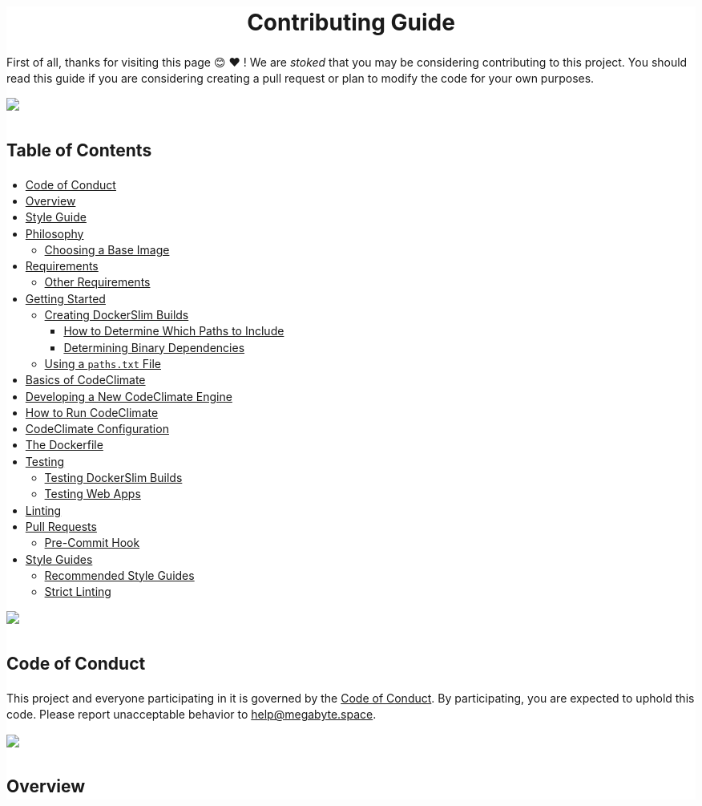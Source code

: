 <div align="center">
  <center><h1 align="center">Contributing Guide</h1></center>
</div>

First of all, thanks for visiting this page 😊 ❤️ ! We are _stoked_ that you may be considering contributing to this project. You should read this guide if you are considering creating a pull request or plan to modify the code for your own purposes.

<a href="#table-of-contents" style="width:100%"><img style="width:100%" src="https://gitlab.com/megabyte-labs/assets/-/raw/master/png/aqua-divider.png" /></a>

## Table of Contents

- [Code of Conduct](#code-of-conduct)
- [Overview](#overview)
- [Style Guide](#style-guide)
- [Philosophy](#philosophy)
  - [Choosing a Base Image](#choosing-a-base-image)
- [Requirements](#requirements)
  - [Other Requirements](#other-requirements)
- [Getting Started](#getting-started)
  - [Creating DockerSlim Builds](#creating-dockerslim-builds)
    - [How to Determine Which Paths to Include](#how-to-determine-which-paths-to-include)
    - [Determining Binary Dependencies](#determining-binary-dependencies)
  - [Using a `paths.txt` File](#using-a-pathstxt-file)
- [Basics of CodeClimate](#basics-of-codeclimate)
- [Developing a New CodeClimate Engine](#developing-a-new-codeclimate-engine)
- [How to Run CodeClimate](#how-to-run-codeclimate)
- [CodeClimate Configuration](#codeclimate-configuration)
- [The Dockerfile](#the-dockerfile)
- [Testing](#testing)
  - [Testing DockerSlim Builds](#testing-dockerslim-builds)
  - [Testing Web Apps](#testing-web-apps)
- [Linting](#linting)
- [Pull Requests](#pull-requests)
  - [Pre-Commit Hook](#pre-commit-hook)
- [Style Guides](#style-guides)
  - [Recommended Style Guides](#recommended-style-guides)
  - [Strict Linting](#strict-linting)

<a href="#code-of-conduct" style="width:100%"><img style="width:100%" src="https://gitlab.com/megabyte-labs/assets/-/raw/master/png/aqua-divider.png" /></a>

## Code of Conduct

This project and everyone participating in it is governed by the [Code of Conduct](https://github.com/megabyte-labs/codeclimate-sonar-python/blob/master/docs/CODE_OF_CONDUCT.md). By participating, you are expected to uphold this code. Please report unacceptable behavior to [help@megabyte.space](mailto:help@megabyte.space).

<a href="#overview" style="width:100%"><img style="width:100%" src="https://gitlab.com/megabyte-labs/assets/-/raw/master/png/aqua-divider.png" /></a>

## Overview
